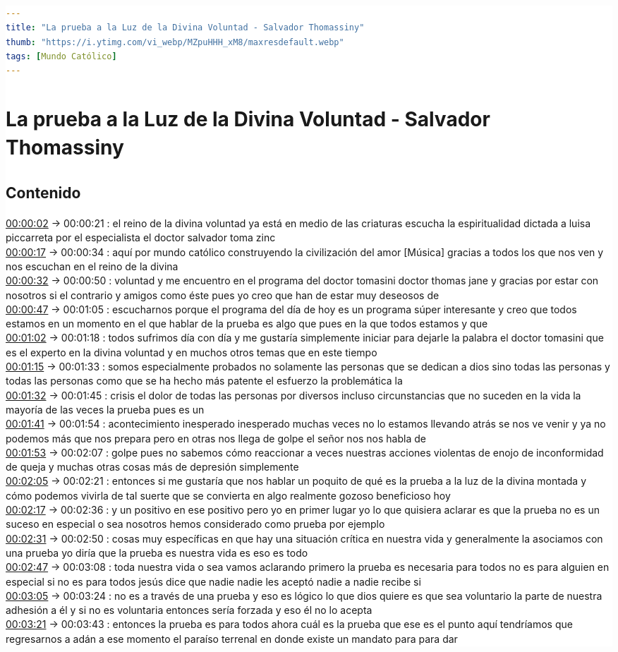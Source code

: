 ```yaml
---
title: "La prueba a la Luz de la Divina Voluntad - Salvador Thomassiny"
thumb: "https://i.ytimg.com/vi_webp/MZpuHHH_xM8/maxresdefault.webp"
tags: [Mundo Católico]
---
```


 # La prueba a la Luz de la Divina Voluntad - Salvador Thomassiny 

 <iframe width="560" height="315" src="https://www.youtube.com/embed/MZpuHHH_xM8" title="YouTube video player" frameborder="0" allow="accelerometer; autoplay; clipboard-write; encrypted-media; gyroscope; picture-in-picture" allowfullscreen></iframe> 

 ## Contenido


[00:00:02](https://www.youtube.com/watch?v=MZpuHHH_xM8&t=2.27s&t=2s) -> 00:00:21 : el reino de la divina voluntad ya está en medio de las criaturas escucha la espiritualidad dictada a luisa piccarreta por el especialista el doctor salvador toma zinc  
[00:00:17](https://www.youtube.com/watch?v=MZpuHHH_xM8&t=17.08s&t=17s) -> 00:00:34 : aquí por mundo católico construyendo la civilización del amor [Música] gracias a todos los que nos ven y nos escuchan en el reino de la divina  
[00:00:32](https://www.youtube.com/watch?v=MZpuHHH_xM8&t=32.13s&t=32s) -> 00:00:50 : voluntad y me encuentro en el programa del doctor tomasini doctor thomas jane y gracias por estar con nosotros si el contrario y amigos como éste pues yo creo que han de estar muy deseosos de  
[00:00:47](https://www.youtube.com/watch?v=MZpuHHH_xM8&t=47.22s&t=47s) -> 00:01:05 : escucharnos porque el programa del día de hoy es un programa súper interesante y creo que todos estamos en un momento en el que hablar de la prueba es algo que pues en la que todos estamos y que  
[00:01:02](https://www.youtube.com/watch?v=MZpuHHH_xM8&t=62.22s&t=62s) -> 00:01:18 : todos sufrimos día con día y me gustaría simplemente iniciar para dejarle la palabra el doctor tomasini que es el experto en la divina voluntad y en muchos otros temas que en este tiempo  
[00:01:15](https://www.youtube.com/watch?v=MZpuHHH_xM8&t=74.759s&t=75s) -> 00:01:33 : somos especialmente probados no solamente las personas que se dedican a dios sino todas las personas y todas las personas como que se ha hecho más patente el esfuerzo la problemática la  
[00:01:32](https://www.youtube.com/watch?v=MZpuHHH_xM8&t=91.71s&t=92s) -> 00:01:45 : crisis el dolor de todas las personas por diversos incluso circunstancias que no suceden en la vida la mayoría de las veces la prueba pues es un  
[00:01:41](https://www.youtube.com/watch?v=MZpuHHH_xM8&t=100.789s&t=101s) -> 00:01:54 : acontecimiento inesperado inesperado muchas veces no lo estamos llevando atrás se nos ve venir y ya no podemos más que nos prepara pero en otras nos llega de golpe el señor nos nos habla de  
[00:01:53](https://www.youtube.com/watch?v=MZpuHHH_xM8&t=112.64s&t=113s) -> 00:02:07 : golpe pues no sabemos cómo reaccionar a veces nuestras acciones violentas de enojo de inconformidad de queja y muchas otras cosas más de depresión simplemente  
[00:02:05](https://www.youtube.com/watch?v=MZpuHHH_xM8&t=124.6s&t=125s) -> 00:02:21 : entonces si me gustaría que nos hablar un poquito de qué es la prueba a la luz de la divina montada y cómo podemos vivirla de tal suerte que se convierta en algo realmente gozoso beneficioso hoy  
[00:02:17](https://www.youtube.com/watch?v=MZpuHHH_xM8&t=136.959s&t=137s) -> 00:02:36 : y un positivo en ese positivo pero yo en primer lugar yo lo que quisiera aclarar es que la prueba no es un suceso en especial o sea nosotros hemos considerado como prueba por ejemplo  
[00:02:31](https://www.youtube.com/watch?v=MZpuHHH_xM8&t=151.03s&t=151s) -> 00:02:50 : cosas muy específicas en que hay una situación crítica en nuestra vida y generalmente la asociamos con una prueba yo diría que la prueba es nuestra vida es eso es todo  
[00:02:47](https://www.youtube.com/watch?v=MZpuHHH_xM8&t=166.6s&t=167s) -> 00:03:08 : toda nuestra vida o sea vamos aclarando primero la prueba es necesaria para todos no es para alguien en especial si no es para todos jesús dice que nadie nadie les aceptó nadie a nadie recibe si  
[00:03:05](https://www.youtube.com/watch?v=MZpuHHH_xM8&t=185.11s&t=185s) -> 00:03:24 : no es a través de una prueba y eso es lógico lo que dios quiere es que sea voluntario la parte de nuestra adhesión a él y si no es voluntaria entonces sería forzada y eso él no lo acepta  
[00:03:21](https://www.youtube.com/watch?v=MZpuHHH_xM8&t=200.87s&t=201s) -> 00:03:43 : entonces la prueba es para todos ahora cuál es la prueba que ese es el punto aquí tendríamos que regresarnos a adán a ese momento el paraíso terrenal en donde existe un mandato para para dar  